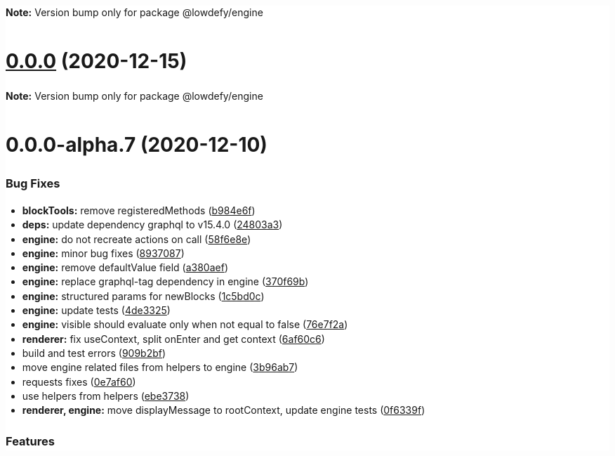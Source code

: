 **Note:** Version bump only for package @lowdefy/engine





# [0.0.0](https://github.com/lowdefy/lowdefy/compare/@lowdefy/engine@0.0.0-alpha.7...@lowdefy/engine@0.0.0) (2020-12-15)

**Note:** Version bump only for package @lowdefy/engine





# 0.0.0-alpha.7 (2020-12-10)


### Bug Fixes

* **blockTools:** remove registeredMethods ([b984e6f](https://github.com/lowdefy/lowdefy/commit/b984e6f5554a617d4d8d7e077e91619330d0eb4d))
* **deps:** update dependency graphql to v15.4.0 ([24803a3](https://github.com/lowdefy/lowdefy/commit/24803a30d4fe6fb140c28891691fc1fab6537d5f))
* **engine:** do not recreate actions on call ([58f6e8e](https://github.com/lowdefy/lowdefy/commit/58f6e8ed5698df4bb7f1853c75266d7264b7156a))
* **engine:** minor bug fixes ([8937087](https://github.com/lowdefy/lowdefy/commit/8937087274bfba78d0433cada9a3d28c288fa0b7))
* **engine:** remove defaultValue field ([a380aef](https://github.com/lowdefy/lowdefy/commit/a380aefea5b30077ab662d3abefd412e5b0695b8))
* **engine:** replace graphql-tag dependency in engine ([370f69b](https://github.com/lowdefy/lowdefy/commit/370f69be4e91d0bbbb4a72f50abadbdfe8319e50))
* **engine:** structured params for newBlocks ([1c5bd0c](https://github.com/lowdefy/lowdefy/commit/1c5bd0c4734d11767065a2bb605c59b947db4750))
* **engine:** update tests ([4de3325](https://github.com/lowdefy/lowdefy/commit/4de332549a690c41b31944876dbf15d7f4a76a24))
* **engine:** visible should evaluate only when not equal to false ([76e7f2a](https://github.com/lowdefy/lowdefy/commit/76e7f2a6589593bf0eaa3cecbf01214df9edf727))
* **renderer:** fix useContext, split onEnter and get context ([6af60c6](https://github.com/lowdefy/lowdefy/commit/6af60c6703f0fc119d0b44b6328a2ad1e8278ba6))
* build and test errors ([909b2bf](https://github.com/lowdefy/lowdefy/commit/909b2bf1250d26b1fd944811117770a35f187a09))
* move engine related files from helpers to engine ([3b96ab7](https://github.com/lowdefy/lowdefy/commit/3b96ab7e0e651ca54a4861d90a9fe732a3d1fe21))
* requests fixes ([0e7af60](https://github.com/lowdefy/lowdefy/commit/0e7af6093210a030129200c7abfe330c30cf1574))
* use helpers from helpers ([ebe3738](https://github.com/lowdefy/lowdefy/commit/ebe373827d54f4009f5f246fef8be630e20ba4a7))
* **renderer, engine:** move displayMessage to rootContext, update engine tests ([0f6339f](https://github.com/lowdefy/lowdefy/commit/0f6339f07d0b00aa86cce8c501ebae7fd6157ea7))


### Features
